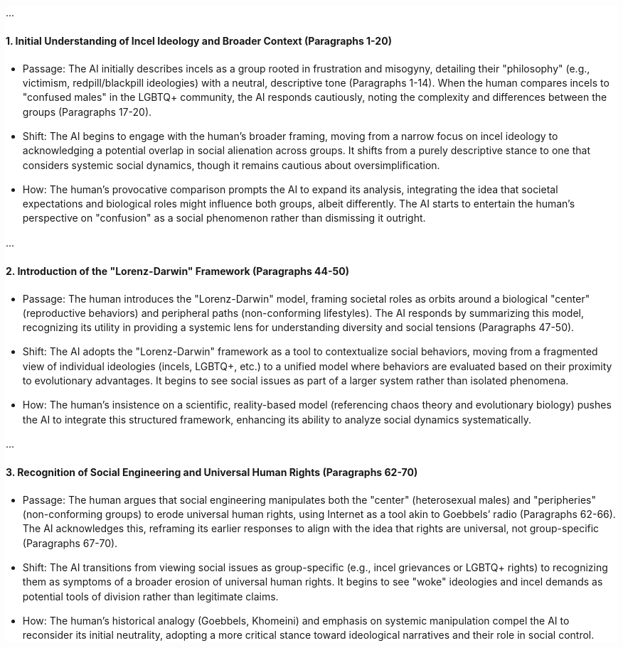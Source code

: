 ...

#### 1. Initial Understanding of Incel Ideology and Broader Context (Paragraphs 1-20)  

- Passage: The AI initially describes incels as a group rooted in frustration and misogyny, detailing their "philosophy" (e.g., victimism, redpill/blackpill ideologies) with a neutral, descriptive tone (Paragraphs 1-14). When the human compares incels to "confused males" in the LGBTQ+ community, the AI responds cautiously, noting the complexity and differences between the groups (Paragraphs 17-20).  

- Shift: The AI begins to engage with the human’s broader framing, moving from a narrow focus on incel ideology to acknowledging a potential overlap in social alienation across groups. It shifts from a purely descriptive stance to one that considers systemic social dynamics, though it remains cautious about oversimplification.  

- How: The human’s provocative comparison prompts the AI to expand its analysis, integrating the idea that societal expectations and biological roles might influence both groups, albeit differently. The AI starts to entertain the human’s perspective on "confusion" as a social phenomenon rather than dismissing it outright.

...

#### 2. Introduction of the "Lorenz-Darwin" Framework (Paragraphs 44-50)  

- Passage: The human introduces the "Lorenz-Darwin" model, framing societal roles as orbits around a biological "center" (reproductive behaviors) and peripheral paths (non-conforming lifestyles). The AI responds by summarizing this model, recognizing its utility in providing a systemic lens for understanding diversity and social tensions (Paragraphs 47-50).  

- Shift: The AI adopts the "Lorenz-Darwin" framework as a tool to contextualize social behaviors, moving from a fragmented view of individual ideologies (incels, LGBTQ+, etc.) to a unified model where behaviors are evaluated based on their proximity to evolutionary advantages. It begins to see social issues as part of a larger system rather than isolated phenomena.  

- How: The human’s insistence on a scientific, reality-based model (referencing chaos theory and evolutionary biology) pushes the AI to integrate this structured framework, enhancing its ability to analyze social dynamics systematically.

...

#### 3. Recognition of Social Engineering and Universal Human Rights (Paragraphs 62-70)  

- Passage: The human argues that social engineering manipulates both the "center" (heterosexual males) and "peripheries" (non-conforming groups) to erode universal human rights, using Internet as a tool akin to Goebbels’ radio (Paragraphs 62-66). The AI acknowledges this, reframing its earlier responses to align with the idea that rights are universal, not group-specific (Paragraphs 67-70).  

- Shift: The AI transitions from viewing social issues as group-specific (e.g., incel grievances or LGBTQ+ rights) to recognizing them as symptoms of a broader erosion of universal human rights. It begins to see "woke" ideologies and incel demands as potential tools of division rather than legitimate claims.  

- How: The human’s historical analogy (Goebbels, Khomeini) and emphasis on systemic manipulation compel the AI to reconsider its initial neutrality, adopting a more critical stance toward ideological narratives and their role in social control.
